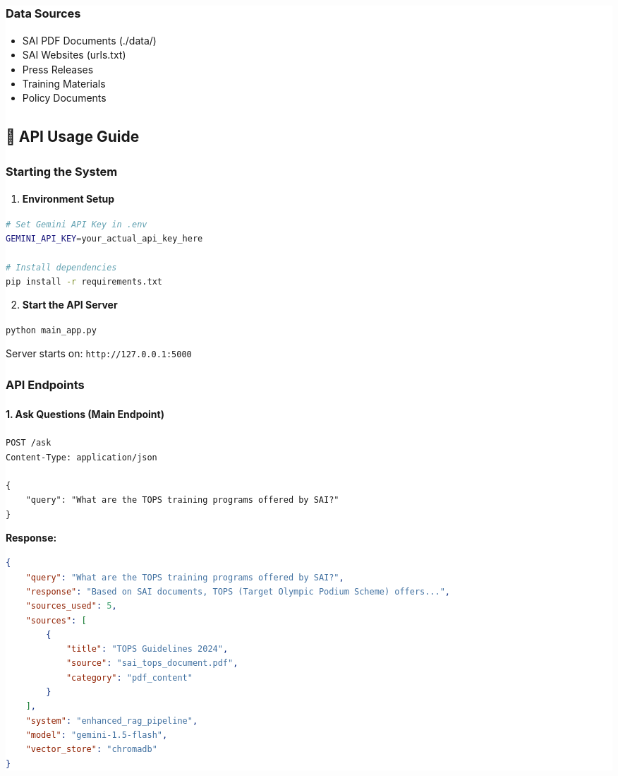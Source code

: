 ### **Data Sources**
- SAI PDF Documents (./data/)
- SAI Websites (urls.txt)
- Press Releases
- Training Materials
- Policy Documents

## 🚀 API Usage Guide

### **Starting the System**

1. **Environment Setup**
```bash
# Set Gemini API Key in .env
GEMINI_API_KEY=your_actual_api_key_here

# Install dependencies
pip install -r requirements.txt
```

2. **Start the API Server**
```bash
python main_app.py
```

Server starts on: `http://127.0.0.1:5000`

### **API Endpoints**

#### 1. **Ask Questions (Main Endpoint)**
```http
POST /ask
Content-Type: application/json

{
    "query": "What are the TOPS training programs offered by SAI?"
}
```

**Response:**
```json
{
    "query": "What are the TOPS training programs offered by SAI?",
    "response": "Based on SAI documents, TOPS (Target Olympic Podium Scheme) offers...",
    "sources_used": 5,
    "sources": [
        {
            "title": "TOPS Guidelines 2024",
            "source": "sai_tops_document.pdf",
            "category": "pdf_content"
        }
    ],
    "system": "enhanced_rag_pipeline",
    "model": "gemini-1.5-flash",
    "vector_store": "chromadb"
}
```
